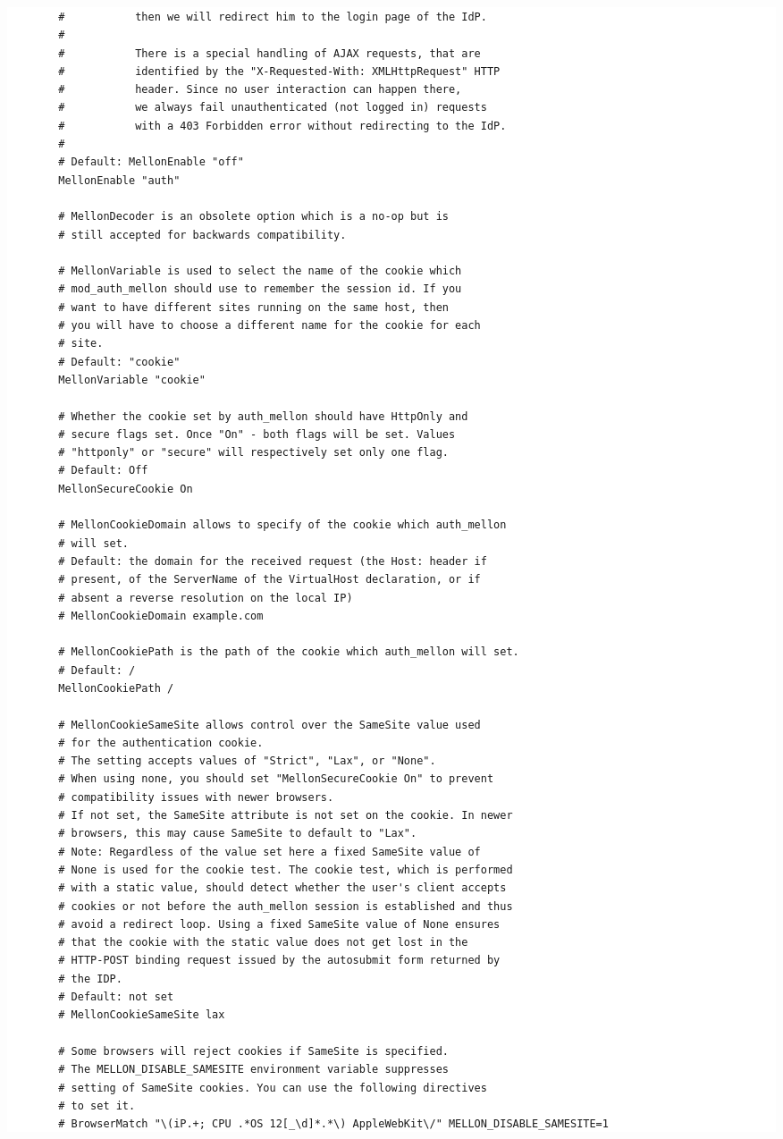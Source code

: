```ApacheConf
        #           then we will redirect him to the login page of the IdP.
        #
        #           There is a special handling of AJAX requests, that are
        #           identified by the "X-Requested-With: XMLHttpRequest" HTTP
        #           header. Since no user interaction can happen there,
        #           we always fail unauthenticated (not logged in) requests
        #           with a 403 Forbidden error without redirecting to the IdP.
        #
        # Default: MellonEnable "off"
        MellonEnable "auth"

        # MellonDecoder is an obsolete option which is a no-op but is
        # still accepted for backwards compatibility.

        # MellonVariable is used to select the name of the cookie which
        # mod_auth_mellon should use to remember the session id. If you
        # want to have different sites running on the same host, then
        # you will have to choose a different name for the cookie for each
        # site.
        # Default: "cookie"
        MellonVariable "cookie"

        # Whether the cookie set by auth_mellon should have HttpOnly and
        # secure flags set. Once "On" - both flags will be set. Values 
        # "httponly" or "secure" will respectively set only one flag.
        # Default: Off
        MellonSecureCookie On

        # MellonCookieDomain allows to specify of the cookie which auth_mellon
        # will set.
        # Default: the domain for the received request (the Host: header if
        # present, of the ServerName of the VirtualHost declaration, or if
        # absent a reverse resolution on the local IP)
        # MellonCookieDomain example.com

        # MellonCookiePath is the path of the cookie which auth_mellon will set.
        # Default: /
        MellonCookiePath /

        # MellonCookieSameSite allows control over the SameSite value used
        # for the authentication cookie.
        # The setting accepts values of "Strict", "Lax", or "None".
        # When using none, you should set "MellonSecureCookie On" to prevent
        # compatibility issues with newer browsers.
        # If not set, the SameSite attribute is not set on the cookie. In newer
        # browsers, this may cause SameSite to default to "Lax".
        # Note: Regardless of the value set here a fixed SameSite value of
        # None is used for the cookie test. The cookie test, which is performed
        # with a static value, should detect whether the user's client accepts
        # cookies or not before the auth_mellon session is established and thus
        # avoid a redirect loop. Using a fixed SameSite value of None ensures
        # that the cookie with the static value does not get lost in the
        # HTTP-POST binding request issued by the autosubmit form returned by
        # the IDP.
        # Default: not set
        # MellonCookieSameSite lax

        # Some browsers will reject cookies if SameSite is specified.
        # The MELLON_DISABLE_SAMESITE environment variable suppresses
        # setting of SameSite cookies. You can use the following directives
        # to set it.
        # BrowserMatch "\(iP.+; CPU .*OS 12[_\d]*.*\) AppleWebKit\/" MELLON_DISABLE_SAMESITE=1
```